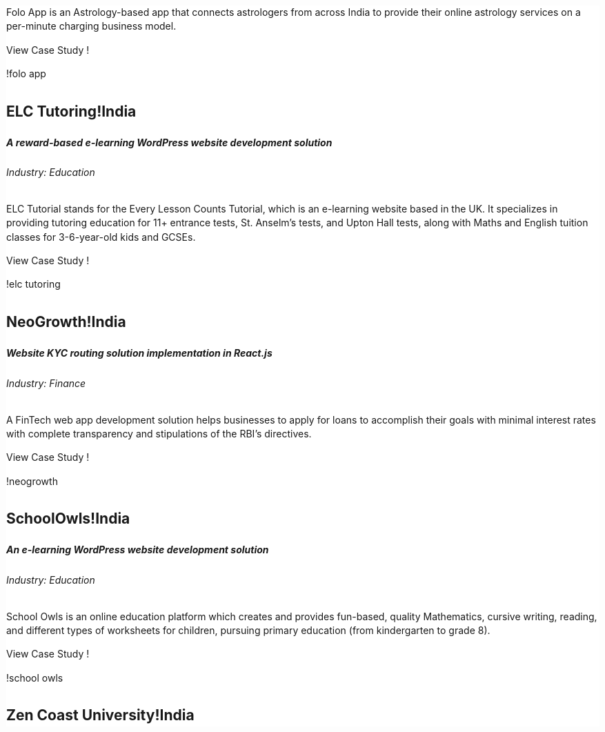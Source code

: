 Folo App is an Astrology-based app that connects astrologers from across India to provide their online astrology services on a per-minute charging business model.

View Case Study !
 

!folo app

ELC Tutoring!India
------------------------------------------------

##### A reward-based e-learning WordPress website development solution

###### Industry: Education

ELC Tutorial stands for the Every Lesson Counts Tutorial, which is an e-learning website based in the UK. It specializes in providing tutoring education for 11+ entrance tests, St. Anselm’s tests, and Upton Hall tests, along with Maths and English tuition classes for 3-6-year-old kids and GCSEs.

View Case Study !
 

!elc tutoring

NeoGrowth!India
------------------------------------

##### Website KYC routing solution implementation in React.js

###### Industry: Finance

A FinTech web app development solution helps businesses to apply for loans to accomplish their goals with minimal interest rates with complete transparency and stipulations of the RBI’s directives.

View Case Study !
 

!neogrowth

SchoolOwls!India
---------------------------------------------

##### An e-learning WordPress website development solution

###### Industry: Education

School Owls is an online education platform which creates and provides fun-based, quality Mathematics, cursive writing, reading, and different types of worksheets for children, pursuing primary education (from kindergarten to grade 8).

View Case Study !
 

!school owls

Zen Coast University!India
-----------------------------------------------
